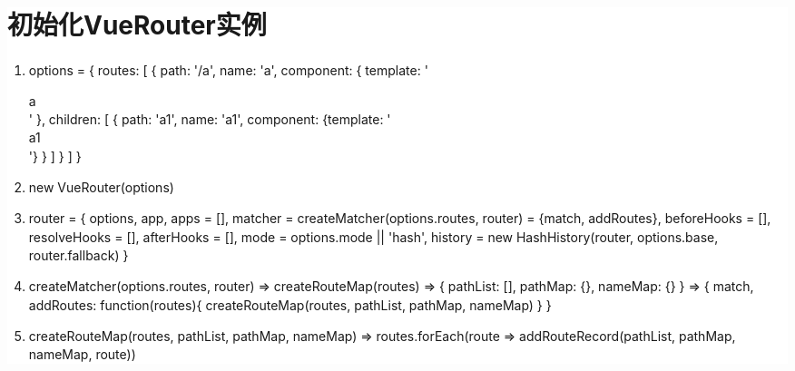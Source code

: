 # 初始化VueRouter实例
1. options = {
      routes: [
        {
          path: '/a',
          name: 'a',
          component: {
            template: '<div>a</div>'
          },
          children: [
            {
              path: 'a1',
              name: 'a1',
              component: {template: '<div>a1</div>'}
            }
          ]
        }
      ]
    }

2. new VueRouter(options)

3. router = {
      options,
      app,
      apps = [],
      matcher = createMatcher(options.routes, router) = {match, addRoutes},
      beforeHooks = [],
      resolveHooks = [],
      afterHooks = [],
      mode = options.mode || 'hash',
      history = new HashHistory(router, options.base, router.fallback)
   }

4. createMatcher(options.routes, router) =>
   createRouteMap(routes) =>
    {
      pathList: [],
      pathMap: {},
      nameMap: {}
    }
    =>
    {
      match,
      addRoutes: function(routes){
        createRouteMap(routes, pathList, pathMap, nameMap)
      }
    }

5. createRouteMap(routes, pathList, pathMap, nameMap) =>
   routes.forEach(route => addRouteRecord(pathList, pathMap, nameMap, route))
